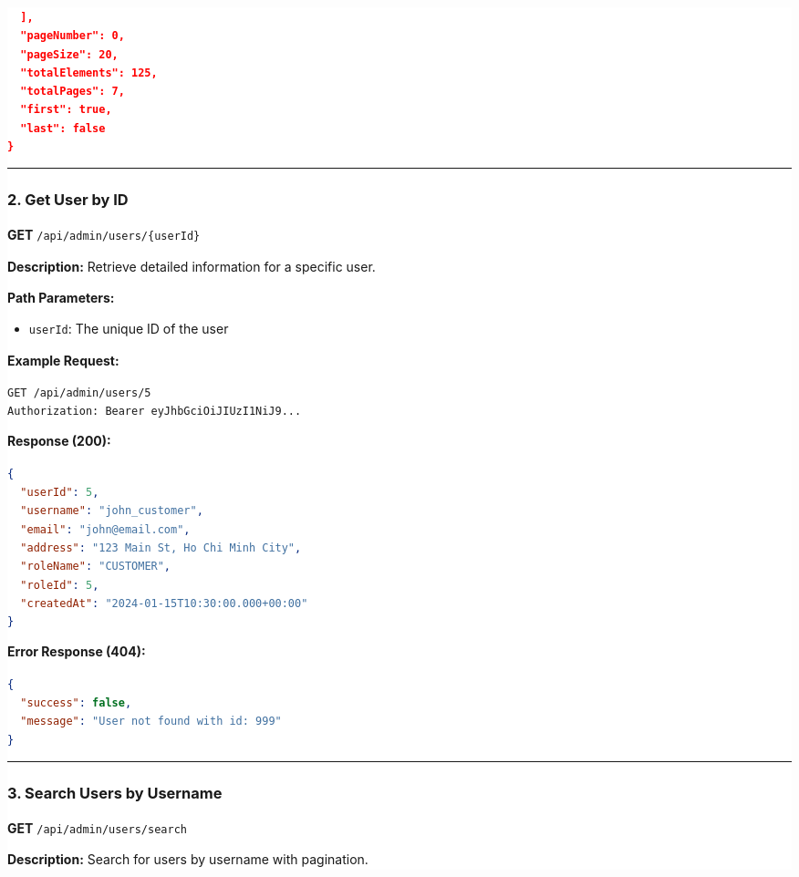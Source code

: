 ```json
  ],
  "pageNumber": 0,
  "pageSize": 20,
  "totalElements": 125,
  "totalPages": 7,
  "first": true,
  "last": false
}
```

---

### 2. Get User by ID

**GET** `/api/admin/users/{userId}`

**Description:** Retrieve detailed information for a specific user.

**Path Parameters:**
- `userId`: The unique ID of the user

**Example Request:**
```bash
GET /api/admin/users/5
Authorization: Bearer eyJhbGciOiJIUzI1NiJ9...
```

**Response (200):**
```json
{
  "userId": 5,
  "username": "john_customer",
  "email": "john@email.com",
  "address": "123 Main St, Ho Chi Minh City",
  "roleName": "CUSTOMER",
  "roleId": 5,
  "createdAt": "2024-01-15T10:30:00.000+00:00"
}
```

**Error Response (404):**
```json
{
  "success": false,
  "message": "User not found with id: 999"
}
```

---

### 3. Search Users by Username

**GET** `/api/admin/users/search`

**Description:** Search for users by username with pagination.
